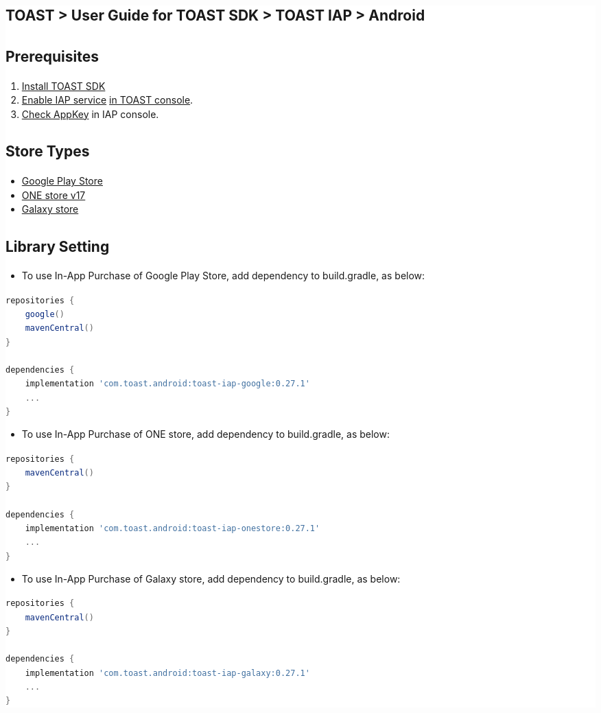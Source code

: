 ## TOAST > User Guide for TOAST SDK > TOAST IAP > Android

## Prerequisites

1. [Install TOAST SDK](./getting-started-android)
2. [Enable IAP service](https://docs.toast.com/ko/Mobile%20Service/IAP/ko/console-guide/#iap-appkey) [in TOAST console](https://console.cloud.toast.com).
3. [Check AppKey](https://docs.toast.com/ko/Mobile%20Service/IAP/ko/console-guide/#appkey) in IAP console.

## Store Types
- [Google Play Store](https://developer.android.com/google/play/billing)
- [ONE store v17](https://dev.onestore.co.kr/devpoc/reference/view/Tools)
- [Galaxy store](https://developer.samsung.com/iap/overview.html)

## Library Setting
- To use In-App Purchase of Google Play Store, add dependency to build.gradle, as below:

```groovy
repositories {
    google()
    mavenCentral()
}

dependencies {
    implementation 'com.toast.android:toast-iap-google:0.27.1'
    ...
}
```

- To use In-App Purchase of ONE store, add dependency to build.gradle, as below:

```groovy
repositories {
    mavenCentral()
}

dependencies {
    implementation 'com.toast.android:toast-iap-onestore:0.27.1'
    ...
}
```

- To use In-App Purchase of Galaxy store, add dependency to build.gradle, as below:

```groovy
repositories {
    mavenCentral()
}

dependencies {
    implementation 'com.toast.android:toast-iap-galaxy:0.27.1'
    ...
}
```
